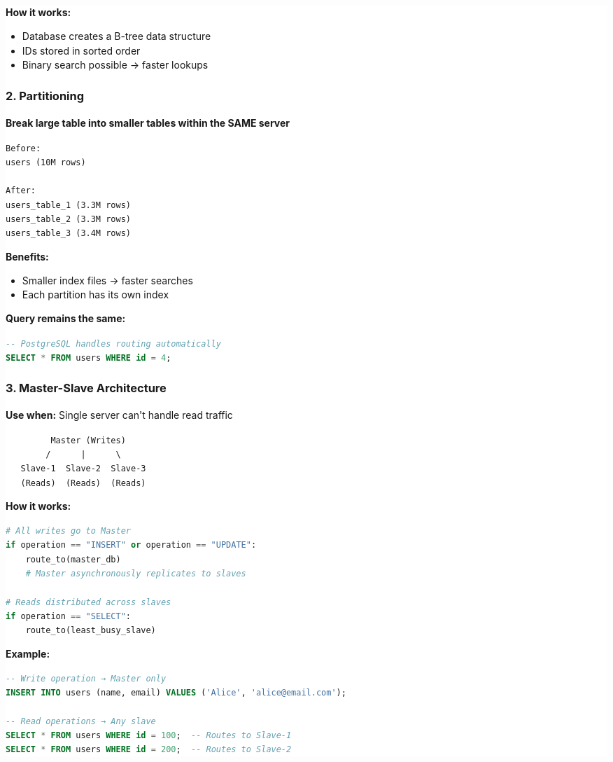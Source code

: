 **How it works:**
- Database creates a B-tree data structure
- IDs stored in sorted order
- Binary search possible → faster lookups

### 2. Partitioning

**Break large table into smaller tables within the SAME server**

```
Before:
users (10M rows)

After:
users_table_1 (3.3M rows)
users_table_2 (3.3M rows)
users_table_3 (3.4M rows)
```

**Benefits:**
- Smaller index files → faster searches
- Each partition has its own index

**Query remains the same:**
```sql
-- PostgreSQL handles routing automatically
SELECT * FROM users WHERE id = 4;
```

### 3. Master-Slave Architecture

**Use when:** Single server can't handle read traffic

```
         Master (Writes)
        /      |      \
   Slave-1  Slave-2  Slave-3
   (Reads)  (Reads)  (Reads)
```

**How it works:**
```python
# All writes go to Master
if operation == "INSERT" or operation == "UPDATE":
    route_to(master_db)
    # Master asynchronously replicates to slaves

# Reads distributed across slaves
if operation == "SELECT":
    route_to(least_busy_slave)
```

**Example:**
```sql
-- Write operation → Master only
INSERT INTO users (name, email) VALUES ('Alice', 'alice@email.com');

-- Read operations → Any slave
SELECT * FROM users WHERE id = 100;  -- Routes to Slave-1
SELECT * FROM users WHERE id = 200;  -- Routes to Slave-2
```
